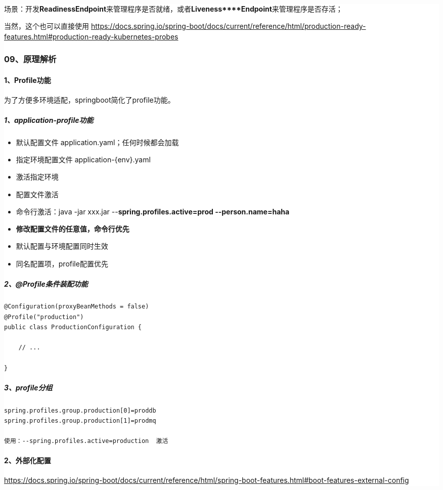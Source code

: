 场景：开发**ReadinessEndpoint**来管理程序是否就绪，或者**Liveness****Endpoint**来管理程序是否存活；

当然，这个也可以直接使用 https://docs.spring.io/spring-boot/docs/current/reference/html/production-ready-features.html#production-ready-kubernetes-probes



### 09、原理解析

#### 1、Profile功能

为了方便多环境适配，springboot简化了profile功能。

##### 1、application-profile功能

- 默认配置文件  application.yaml；任何时候都会加载
- 指定环境配置文件  application-{env}.yaml

- 激活指定环境

- 配置文件激活
- 命令行激活：java -jar xxx.jar --**spring.profiles.active=prod  --person.name=haha**

- **修改配置文件的任意值，命令行优先**

- 默认配置与环境配置同时生效
- 同名配置项，profile配置优先





##### 2、@Profile条件装配功能

```
@Configuration(proxyBeanMethods = false)
@Profile("production")
public class ProductionConfiguration {

    // ...

}
```

##### 3、profile分组

```
spring.profiles.group.production[0]=proddb
spring.profiles.group.production[1]=prodmq

使用：--spring.profiles.active=production  激活
```





#### 2、外部化配置

https://docs.spring.io/spring-boot/docs/current/reference/html/spring-boot-features.html#boot-features-external-config
